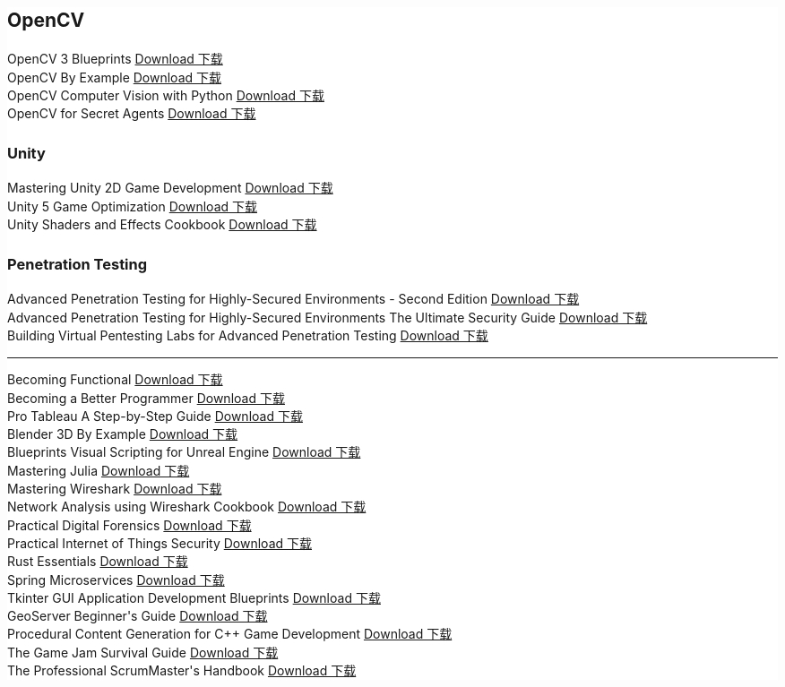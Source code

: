 ## OpenCV
OpenCV 3 Blueprints [Download 下载](http://yimuhe.com/file-4170333.html)<br>
OpenCV By Example [Download 下载](http://yimuhe.com/file-4169659.html)<br>
OpenCV Computer Vision with Python [Download 下载](http://yimuhe.com/file-4167222.html)<br>
OpenCV for Secret Agents [Download 下载](http://yimuhe.com/file-4166775.html)<br>

### Unity
Mastering Unity 2D Game Development [Download 下载](http://yimuhe.com/file-4169653.html)<br>
Unity 5 Game Optimization [Download 下载](http://yimuhe.com/file-4170347.html)<br>
Unity Shaders and Effects Cookbook [Download 下载](http://yimuhe.com/file-4170348.html)<br>

### Penetration Testing
Advanced Penetration Testing for Highly-Secured Environments - Second Edition [Download 下载](http://yimuhe.com/file-4166834.html)<br>
Advanced Penetration Testing for Highly-Secured Environments The Ultimate Security Guide [Download 下载](http://yimuhe.com/file-4170320.html)<br>
Building Virtual Pentesting Labs for Advanced Penetration Testing [Download 下载](http://yimuhe.com/file-4167535.html)<br>

---

Becoming Functional [Download 下载](http://yimuhe.com/file-4166608.html)<br>
Becoming a Better Programmer [Download 下载](http://yimuhe.com/file-4166607.html)<br>
Pro Tableau A Step-by-Step Guide [Download 下载](http://yimuhe.com/file-4167192.html)<br>
Blender 3D By Example [Download 下载](http://yimuhe.com/file-4167531.html)<br>
Blueprints Visual Scripting for Unreal Engine [Download 下载](http://yimuhe.com/file-4167532.html)<br>
Mastering Julia [Download 下载](http://yimuhe.com/file-4169649.html)<br>
Mastering Wireshark [Download 下载](http://yimuhe.com/file-4169654.html)<br>
Network Analysis using Wireshark Cookbook [Download 下载](http://yimuhe.com/file-4170331.html)<br>
Practical Digital Forensics [Download 下载](http://yimuhe.com/file-4169664.html)<br>
Practical Internet of Things Security [Download 下载](http://yimuhe.com/file-4169665.html)<br>
Rust Essentials [Download 下载](http://yimuhe.com/file-4169698.html)<br>
Spring Microservices [Download 下载](http://yimuhe.com/file-4169700.html)<br>
Tkinter GUI Application Development Blueprints [Download 下载](http://yimuhe.com/file-4169702.html)<br>
GeoServer Beginner's Guide [Download 下载](http://yimuhe.com/file-4170323.html)<br>
Procedural Content Generation for C++ Game Development [Download 下载](http://yimuhe.com/file-4170340.html)<br>
The Game Jam Survival Guide [Download 下载](http://yimuhe.com/file-4170345.html)<br>
The Professional ScrumMaster's Handbook [Download 下载](http://yimuhe.com/file-4170346.html)<br>
